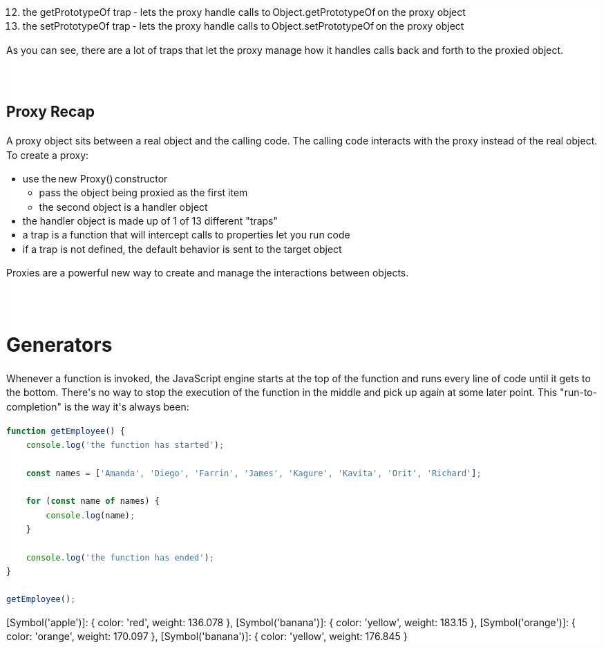 12. the getPrototypeOf trap - lets the proxy handle calls to Object.getPrototypeOf on the proxy object 
13. the setPrototypeOf trap - lets the proxy handle calls to Object.setPrototypeOf on the proxy object 

As you can see, there are a lot of traps that let the proxy manage how it handles calls back and forth to the proxied object. 

</br>

## **Proxy  Recap**

A proxy object sits between a real object and the calling code. The calling code interacts with the proxy instead of the real object. To create a proxy: 

- use the new Proxy() constructor 
    - pass the object being proxied as the first item 
    - the second object is a handler object 
- the handler object is made up of 1 of 13 different "traps" 
- a trap is a function that will intercept calls to properties let you run code 
- if a trap is not defined, the default behavior is sent to the target object 

Proxies are a powerful new way to create and manage the interactions between objects. 


</br>










# **Generators**

Whenever a function is invoked, the JavaScript engine starts at the top of the function and runs every line of code until it gets to the bottom. There's no way to stop the execution of the function in the middle and pick up again at some later point. This "run-to-completion" is the way it's always been:
```js
function getEmployee() {
    console.log('the function has started');

    const names = ['Amanda', 'Diego', 'Farrin', 'James', 'Kagure', 'Kavita', 'Orit', 'Richard'];

    for (const name of names) {
        console.log(name);
    }

    console.log('the function has ended');
}

getEmployee();
```


  [Symbol('apple')]: { color: 'red', weight: 136.078 },
  [Symbol('banana')]: { color: 'yellow', weight: 183.15 },
  [Symbol('orange')]: { color: 'orange', weight: 170.097 },
  [Symbol('banana')]: { color: 'yellow', weight: 176.845 }